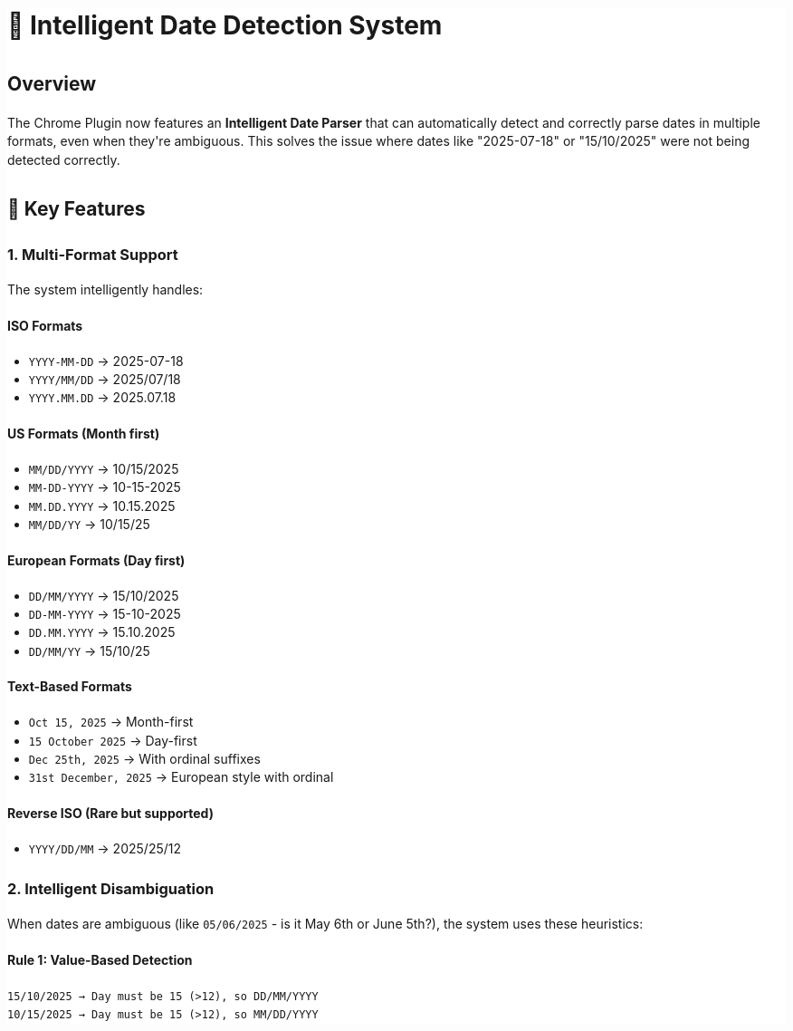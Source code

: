 # 🧠 Intelligent Date Detection System

## Overview

The Chrome Plugin now features an **Intelligent Date Parser** that can automatically detect and correctly parse dates in multiple formats, even when they're ambiguous. This solves the issue where dates like "2025-07-18" or "15/10/2025" were not being detected correctly.

## 🎯 Key Features

### 1. **Multi-Format Support**
The system intelligently handles:

#### ISO Formats
- `YYYY-MM-DD` → 2025-07-18
- `YYYY/MM/DD` → 2025/07/18
- `YYYY.MM.DD` → 2025.07.18

#### US Formats (Month first)
- `MM/DD/YYYY` → 10/15/2025
- `MM-DD-YYYY` → 10-15-2025
- `MM.DD.YYYY` → 10.15.2025
- `MM/DD/YY` → 10/15/25

#### European Formats (Day first)
- `DD/MM/YYYY` → 15/10/2025
- `DD-MM-YYYY` → 15-10-2025
- `DD.MM.YYYY` → 15.10.2025
- `DD/MM/YY` → 15/10/25

#### Text-Based Formats
- `Oct 15, 2025` → Month-first
- `15 October 2025` → Day-first
- `Dec 25th, 2025` → With ordinal suffixes
- `31st December, 2025` → European style with ordinal

#### Reverse ISO (Rare but supported)
- `YYYY/DD/MM` → 2025/25/12

### 2. **Intelligent Disambiguation**

When dates are ambiguous (like `05/06/2025` - is it May 6th or June 5th?), the system uses these heuristics:

#### Rule 1: Value-Based Detection
```
15/10/2025 → Day must be 15 (>12), so DD/MM/YYYY
10/15/2025 → Day must be 15 (>12), so MM/DD/YYYY
```
